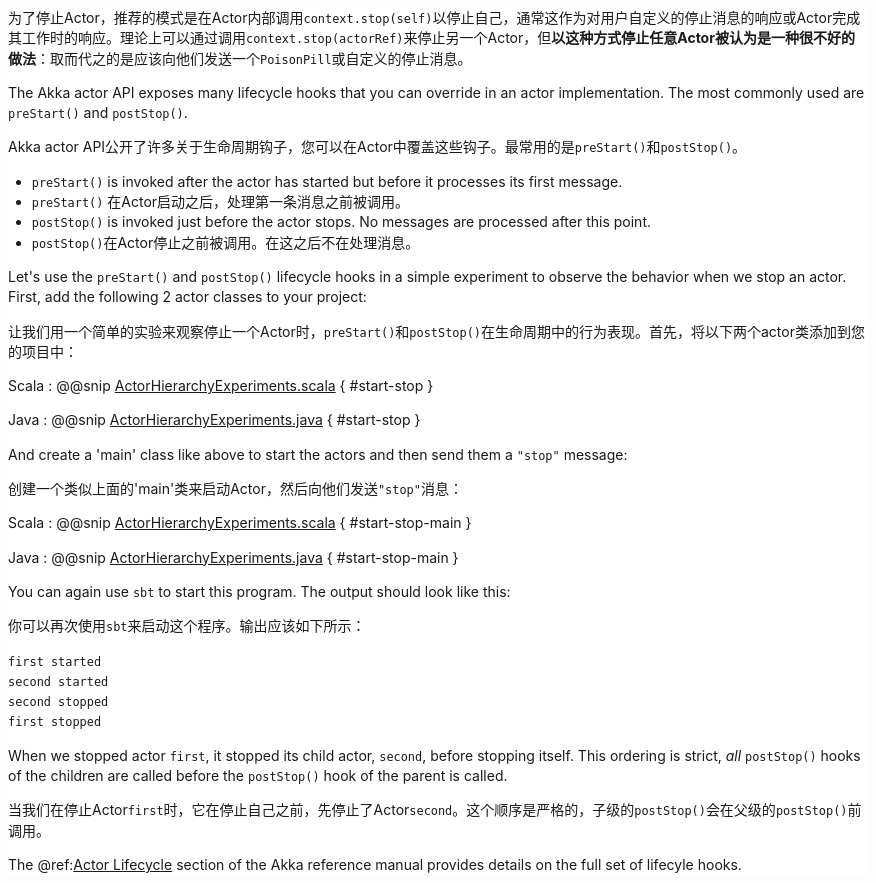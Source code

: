 为了停止Actor，推荐的模式是在Actor内部调用`context.stop(self)`以停止自己，通常这作为对用户自定义的停止消息的响应或Actor完成其工作时的响应。理论上可以通过调用`context.stop(actorRef)`来停止另一个Actor，但**以这种方式停止任意Actor被认为是一种很不好的做法**：取而代之的是应该向他们发送一个`PoisonPill`或自定义的停止消息。

The Akka actor API exposes many lifecycle hooks that you can override in an actor implementation. The most commonly used are `preStart()` and `postStop()`.

Akka actor API公开了许多关于生命周期钩子，您可以在Actor中覆盖这些钩子。最常用的是`preStart()`和`postStop()`。

 * `preStart()` is invoked after the actor has started but before it processes its first message.
 * `preStart()` 在Actor启动之后，处理第一条消息之前被调用。
 * `postStop()` is invoked just before the actor stops. No messages are processed after this point.
 * `postStop()`在Actor停止之前被调用。在这之后不在处理消息。

Let's use the `preStart()` and `postStop()` lifecycle hooks in a simple experiment to observe the behavior when we stop an actor. First, add the following 2 actor classes to your project:

让我们用一个简单的实验来观察停止一个Actor时，`preStart()`和`postStop()`在生命周期中的行为表现。首先，将以下两个actor类添加到您的项目中：

Scala
:   @@snip [ActorHierarchyExperiments.scala]($code$/scala/tutorial_1/ActorHierarchyExperiments.scala) { #start-stop }

Java
:   @@snip [ActorHierarchyExperiments.java]($code$/java/jdocs/tutorial_1/ActorHierarchyExperiments.java) { #start-stop }

And create a 'main' class like above to start the actors and then send them a `"stop"` message:

创建一个类似上面的'main'类来启动Actor，然后向他们发送`"stop"`消息：

Scala
:   @@snip [ActorHierarchyExperiments.scala]($code$/scala/tutorial_1/ActorHierarchyExperiments.scala) { #start-stop-main }

Java
:   @@snip [ActorHierarchyExperiments.java]($code$/java/jdocs/tutorial_1/ActorHierarchyExperiments.java) { #start-stop-main }

You can again use `sbt` to start this program. The output should look like this:

你可以再次使用`sbt`来启动这个程序。输出应该如下所示：

```
first started
second started
second stopped
first stopped
```

When we stopped actor `first`, it stopped its child actor, `second`, before stopping itself. This ordering is strict, _all_ `postStop()` hooks of the children are called before the `postStop()` hook of the parent
is called.

当我们在停止Actor`first`时，它在停止自己之前，先停止了Actor`second`。这个顺序是严格的，子级的`postStop()`会在父级的`postStop()`前调用。

The @ref:[Actor Lifecycle](../actors.md#actor-lifecycle) section of the Akka reference manual provides details on the full set of lifecyle hooks.
